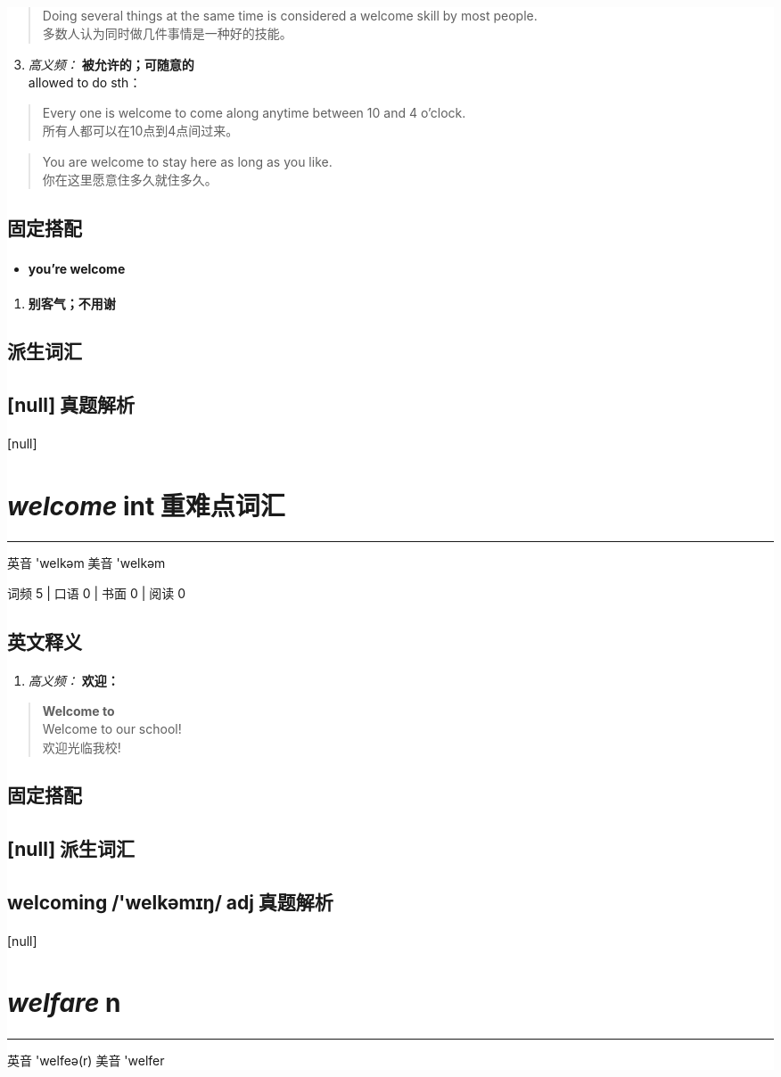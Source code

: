 
> Doing several things at the same time is considered a welcome skill by most people.  
> 多数人认为同时做几件事情是一种好的技能。

3. *高义频：* **被允许的；可随意的**  
allowed to do sth：


> Every one is welcome to come along anytime between 10 and 4 o’clock.  
> 所有人都可以在10点到4点间过来。

> You are welcome to stay here as long as you like.  
> 你在这里愿意住多久就住多久。

固定搭配
---
- #### you’re welcome
1. **别客气；不用谢**  


派生词汇
---
[null]
真题解析
---
[null]


# ***welcome*** int  重难点词汇
---
英音 'welkəm     美音 'welkəm

词频 5 | 口语 0 | 书面 0 | 阅读 0


英文释义
---
1. *高义频：* **欢迎：**  


> **Welcome to**  
> Welcome to our school!   
> 欢迎光临我校!

固定搭配
---
[null]
派生词汇
---
welcoming /'welkəmɪŋ/ adj 
真题解析
---
[null]


# ***welfare*** n
---
英音 'welfeə(r)     美音 'welfer
